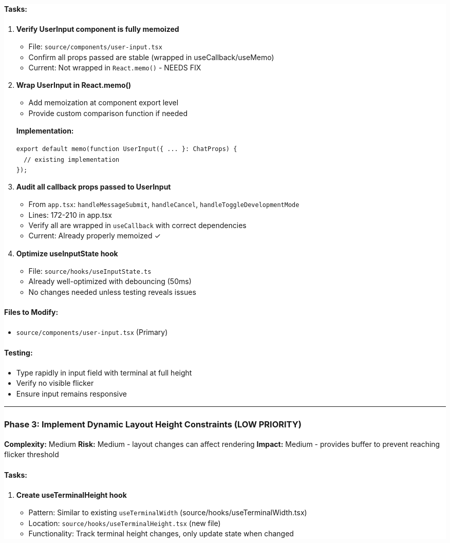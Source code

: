 #### Tasks:

1. **Verify UserInput component is fully memoized**

   - File: `source/components/user-input.tsx`
   - Confirm all props passed are stable (wrapped in useCallback/useMemo)
   - Current: Not wrapped in `React.memo()` - NEEDS FIX

2. **Wrap UserInput in React.memo()**

   - Add memoization at component export level
   - Provide custom comparison function if needed

   **Implementation:**

   ```tsx
   export default memo(function UserInput({ ... }: ChatProps) {
     // existing implementation
   });
   ```

3. **Audit all callback props passed to UserInput**

   - From `app.tsx`: `handleMessageSubmit`, `handleCancel`, `handleToggleDevelopmentMode`
   - Lines: 172-210 in app.tsx
   - Verify all are wrapped in `useCallback` with correct dependencies
   - Current: Already properly memoized ✓

4. **Optimize useInputState hook**
   - File: `source/hooks/useInputState.ts`
   - Already well-optimized with debouncing (50ms)
   - No changes needed unless testing reveals issues

#### Files to Modify:

- `source/components/user-input.tsx` (Primary)

#### Testing:

- Type rapidly in input field with terminal at full height
- Verify no visible flicker
- Ensure input remains responsive

---

### Phase 3: Implement Dynamic Layout Height Constraints (LOW PRIORITY)

**Complexity:** Medium
**Risk:** Medium - layout changes can affect rendering
**Impact:** Medium - provides buffer to prevent reaching flicker threshold

#### Tasks:

1. **Create useTerminalHeight hook**

   - Pattern: Similar to existing `useTerminalWidth` (source/hooks/useTerminalWidth.tsx)
   - Location: `source/hooks/useTerminalHeight.tsx` (new file)
   - Functionality: Track terminal height changes, only update state when changed
